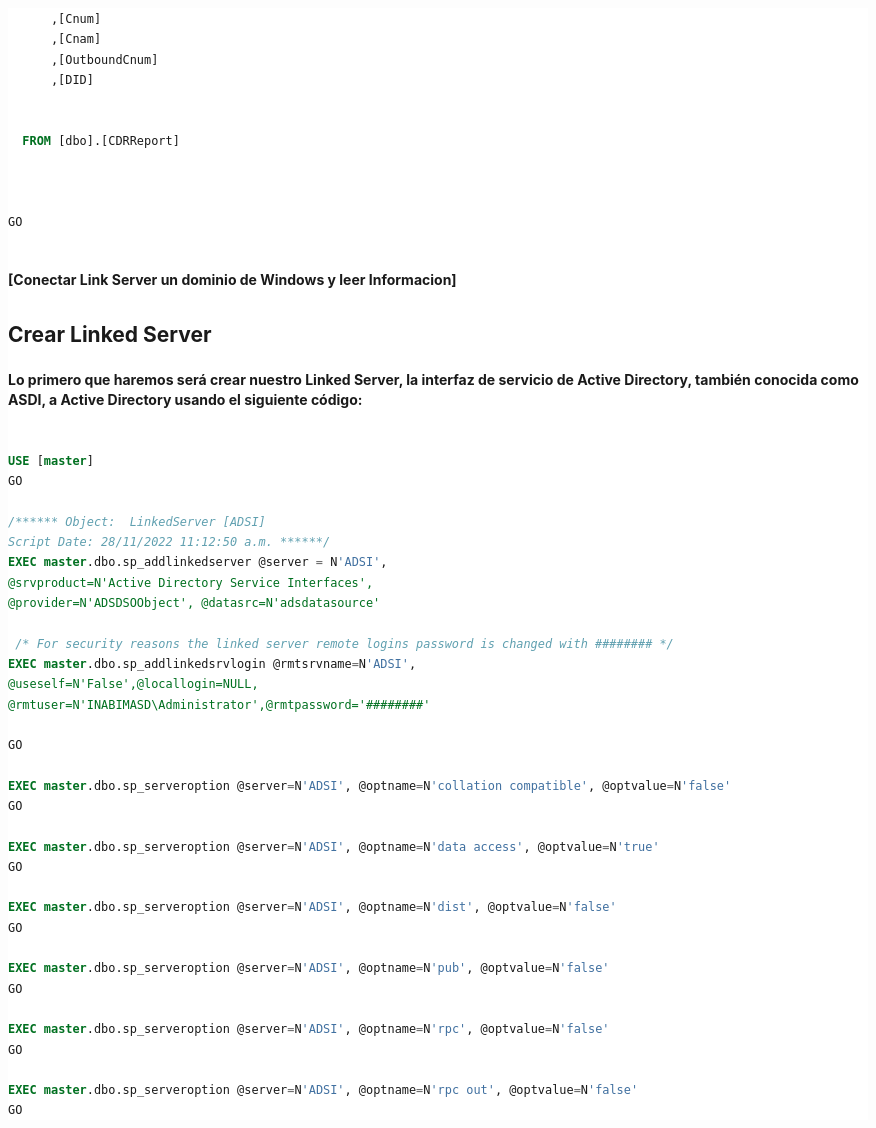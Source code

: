 ~~~sql
      ,[Cnum]
      ,[Cnam]
      ,[OutboundCnum]
      ,[DID]


  FROM [dbo].[CDRReport]

  

GO
~~~
# 




#### [Conectar Link Server un dominio de Windows y leer Informacion]<a name="leerdominio"></a>

## Crear Linked Server
#### Lo primero que haremos será crear nuestro Linked Server, la interfaz de servicio de Active Directory, también conocida como ASDI, a Active Directory usando el siguiente código:
# 


~~~sql
USE [master]
GO

/****** Object:  LinkedServer [ADSI]    
Script Date: 28/11/2022 11:12:50 a.m. ******/
EXEC master.dbo.sp_addlinkedserver @server = N'ADSI', 
@srvproduct=N'Active Directory Service Interfaces', 
@provider=N'ADSDSOObject', @datasrc=N'adsdatasource'

 /* For security reasons the linked server remote logins password is changed with ######## */
EXEC master.dbo.sp_addlinkedsrvlogin @rmtsrvname=N'ADSI',
@useself=N'False',@locallogin=NULL,
@rmtuser=N'INABIMASD\Administrator',@rmtpassword='########'

GO

EXEC master.dbo.sp_serveroption @server=N'ADSI', @optname=N'collation compatible', @optvalue=N'false'
GO

EXEC master.dbo.sp_serveroption @server=N'ADSI', @optname=N'data access', @optvalue=N'true'
GO

EXEC master.dbo.sp_serveroption @server=N'ADSI', @optname=N'dist', @optvalue=N'false'
GO

EXEC master.dbo.sp_serveroption @server=N'ADSI', @optname=N'pub', @optvalue=N'false'
GO

EXEC master.dbo.sp_serveroption @server=N'ADSI', @optname=N'rpc', @optvalue=N'false'
GO

EXEC master.dbo.sp_serveroption @server=N'ADSI', @optname=N'rpc out', @optvalue=N'false'
GO

~~~